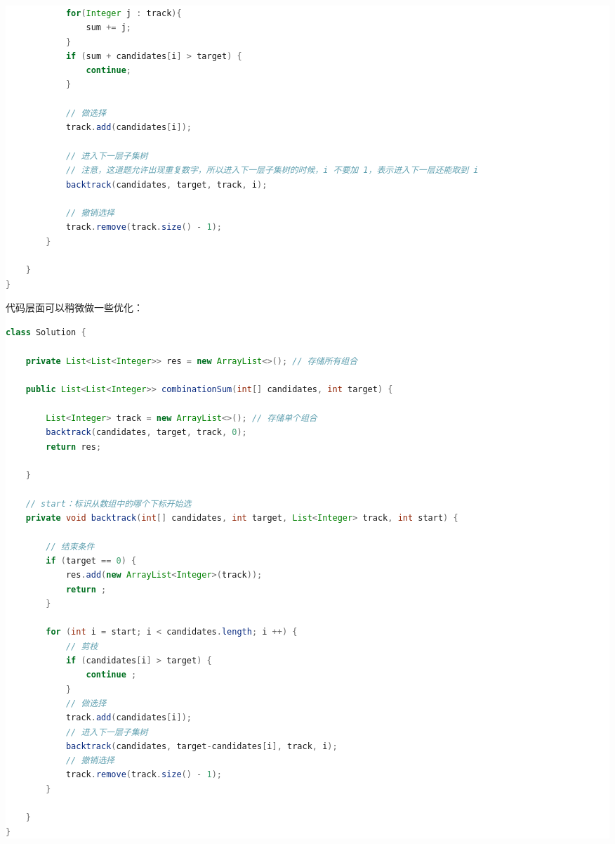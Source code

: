 ```java
            for(Integer j : track){
                sum += j;
            }
            if (sum + candidates[i] > target) {
                continue;
            }
            
            // 做选择
            track.add(candidates[i]);
            
            // 进入下一层子集树
            // 注意，这道题允许出现重复数字，所以进入下一层子集树的时候，i 不要加 1，表示进入下一层还能取到 i
            backtrack(candidates, target, track, i);
            
            // 撤销选择
            track.remove(track.size() - 1);
        }
        
    }
}
```

代码层面可以稍微做一些优化：

```java
class Solution {
    
    private List<List<Integer>> res = new ArrayList<>(); // 存储所有组合
    
    public List<List<Integer>> combinationSum(int[] candidates, int target) {
        
        List<Integer> track = new ArrayList<>(); // 存储单个组合
        backtrack(candidates, target, track, 0);
        return res;
        
    }
    
    // start：标识从数组中的哪个下标开始选
    private void backtrack(int[] candidates, int target, List<Integer> track, int start) {
        
        // 结束条件
        if (target == 0) {
            res.add(new ArrayList<Integer>(track));
            return ;
        }
        
        for (int i = start; i < candidates.length; i ++) {
            // 剪枝
            if (candidates[i] > target) {
                continue ;
            }
            // 做选择
            track.add(candidates[i]);
            // 进入下一层子集树
            backtrack(candidates, target-candidates[i], track, i);
            // 撤销选择
            track.remove(track.size() - 1);
        }
        
    }
}
```

